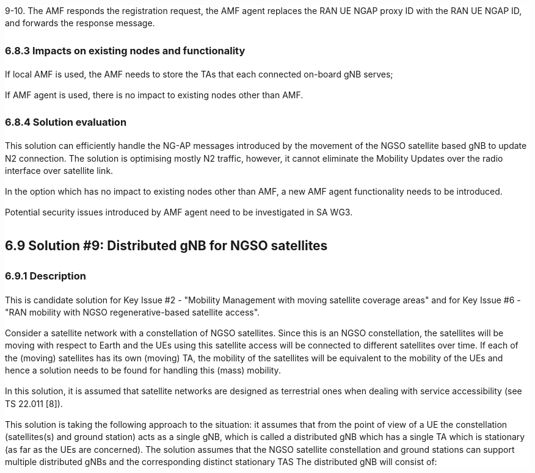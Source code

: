 9-10. The AMF responds the registration request, the AMF agent replaces
the RAN UE NGAP proxy ID with the RAN UE NGAP ID, and forwards the
response message.

### 6.8.3 Impacts on existing nodes and functionality

If local AMF is used, the AMF needs to store the TAs that each connected
on-board gNB serves;

If AMF agent is used, there is no impact to existing nodes other than
AMF.

### 6.8.4 Solution evaluation

This solution can efficiently handle the NG-AP messages introduced by
the movement of the NGSO satellite based gNB to update N2 connection.
The solution is optimising mostly N2 traffic, however, it cannot
eliminate the Mobility Updates over the radio interface over satellite
link.

In the option which has no impact to existing nodes other than AMF, a
new AMF agent functionality needs to be introduced.

Potential security issues introduced by AMF agent need to be
investigated in SA WG3.

6.9 Solution \#9: Distributed gNB for NGSO satellites
-----------------------------------------------------

### 6.9.1 Description

This is candidate solution for Key Issue \#2 - \"Mobility Management
with moving satellite coverage areas\" and for Key Issue \#6 -\"RAN
mobility with NGSO regenerative-based satellite access\".

Consider a satellite network with a constellation of NGSO satellites.
Since this is an NGSO constellation, the satellites will be moving with
respect to Earth and the UEs using this satellite access will be
connected to different satellites over time. If each of the (moving)
satellites has its own (moving) TA, the mobility of the satellites will
be equivalent to the mobility of the UEs and hence a solution needs to
be found for handling this (mass) mobility.

In this solution, it is assumed that satellite networks are designed as
terrestrial ones when dealing with service accessibility (see
TS 22.011 \[8\]).

This solution is taking the following approach to the situation: it
assumes that from the point of view of a UE the constellation
(satellites(s) and ground station) acts as a single gNB, which is called
a distributed gNB which has a single TA which is stationary (as far as
the UEs are concerned). The solution assumes that the NGSO satellite
constellation and ground stations can support multiple distributed gNBs
and the corresponding distinct stationary TAS The distributed gNB will
consist of:
